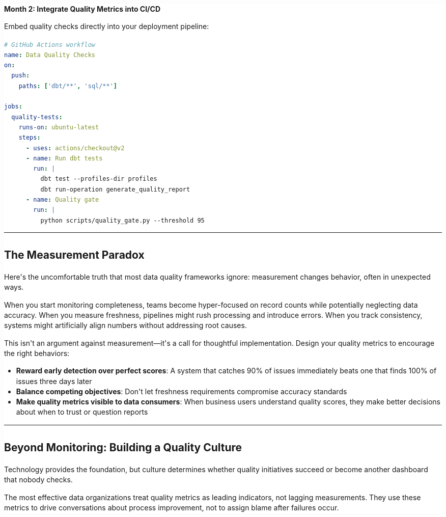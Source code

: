 **Month 2: Integrate Quality Metrics into CI/CD**

Embed quality checks directly into your deployment pipeline:

```yaml
# GitHub Actions workflow
name: Data Quality Checks
on:
  push:
    paths: ['dbt/**', 'sql/**']

jobs:
  quality-tests:
    runs-on: ubuntu-latest
    steps:
      - uses: actions/checkout@v2
      - name: Run dbt tests
        run: |
          dbt test --profiles-dir profiles
          dbt run-operation generate_quality_report
      - name: Quality gate
        run: |
          python scripts/quality_gate.py --threshold 95
```

---

## The Measurement Paradox

Here's the uncomfortable truth that most data quality frameworks ignore: measurement changes behavior, often in unexpected ways.

When you start monitoring completeness, teams become hyper-focused on record counts while potentially neglecting data accuracy. When you measure freshness, pipelines might rush processing and introduce errors. When you track consistency, systems might artificially align numbers without addressing root causes.

This isn't an argument against measurement—it's a call for thoughtful implementation. Design your quality metrics to encourage the right behaviors:

- **Reward early detection over perfect scores**: A system that catches 90% of issues immediately beats one that finds 100% of issues three days later
- **Balance competing objectives**: Don't let freshness requirements compromise accuracy standards
- **Make quality metrics visible to data consumers**: When business users understand quality scores, they make better decisions about when to trust or question reports

---

## Beyond Monitoring: Building a Quality Culture

Technology provides the foundation, but culture determines whether quality initiatives succeed or become another dashboard that nobody checks.

The most effective data organizations treat quality metrics as leading indicators, not lagging measurements. They use these metrics to drive conversations about process improvement, not to assign blame after failures occur.
